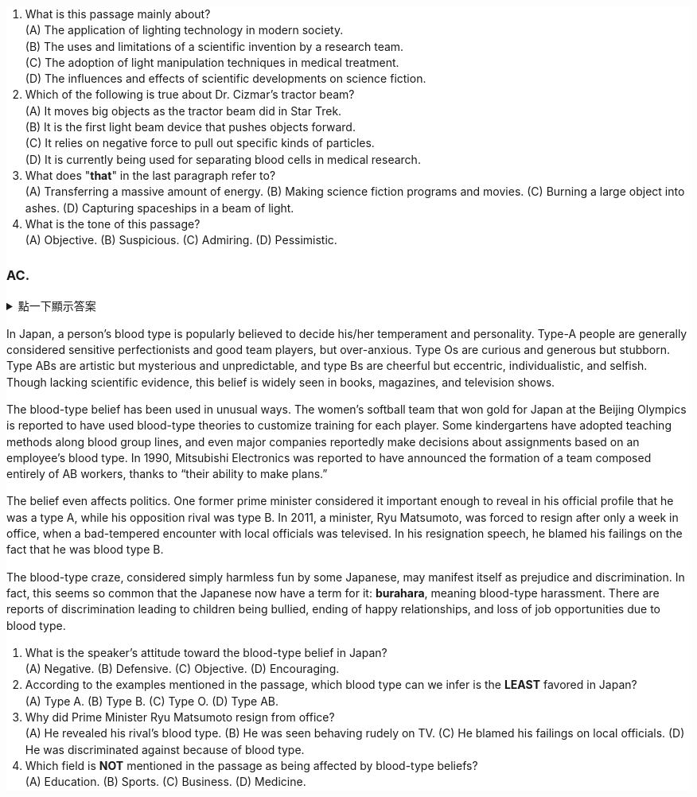 1. What is this passage mainly about?\
   (A) The application of lighting technology in modern society.\
   (B) The uses and limitations of a scientific invention by a research team.\
   (C) The adoption of light manipulation techniques in medical treatment.\
   (D) The influences and effects of scientific developments on science fiction.
2. Which of the following is true about Dr. Cizmar’s tractor beam?\
   (A) It moves big objects as the tractor beam did in Star Trek.\
   (B) It is the first light beam device that pushes objects forward.\
   (C) It relies on negative force to pull out specific kinds of particles.\
   (D) It is currently being used for separating blood cells in medical research.
3. What does "**that**" in the last paragraph refer to?\
   (A) Transferring a massive amount of energy. (B) Making science fiction programs and movies. (C) Burning a large object into ashes. (D) Capturing spaceships in a beam of light.
4. What is the tone of this passage?\
   (A) Objective. (B) Suspicious. (C) Admiring. (D) Pessimistic.

### AC.

<details><summary>點一下顯示答案</summary></details>

&#x20;       In Japan, a person’s blood type is popularly believed to decide his/her temperament and personality. Type-A people are generally considered sensitive perfectionists and good team players, but over-anxious. Type Os are curious and generous but stubborn. Type ABs are artistic but mysterious and unpredictable, and type Bs are cheerful but eccentric, individualistic, and selfish. Though lacking scientific evidence, this belief is widely seen in books, magazines, and television shows.

&#x20;       The blood-type belief has been used in unusual ways. The women’s softball team that won gold for Japan at the Beijing Olympics is reported to have used blood-type theories to customize training for each player. Some kindergartens have adopted teaching methods along blood group lines, and even major companies reportedly make decisions about assignments based on an employee’s blood type. In 1990, Mitsubishi Electronics was reported to have announced the formation of a team composed entirely of AB workers, thanks to “their ability to make plans.”

&#x20;       The belief even affects politics. One former prime minister considered it important enough to reveal in his official profile that he was a type A, while his opposition rival was type B. In 2011, a minister, Ryu Matsumoto, was forced to resign after only a week in office, when a bad-tempered encounter with local officials was televised. In his resignation speech, he blamed his failings on the fact that he was blood type B.

&#x20;       The blood-type craze, considered simply harmless fun by some Japanese, may manifest itself as prejudice and discrimination. In fact, this seems so common that the Japanese now have a term for it: **burahara**, meaning blood-type harassment. There are reports of discrimination leading to children being bullied, ending of happy relationships, and loss of job opportunities due to blood type.

1. What is the speaker’s attitude toward the blood-type belief in Japan?\
   (A) Negative. (B) Defensive. (C) Objective. (D) Encouraging.
2. According to the examples mentioned in the passage, which blood type can we infer is the **LEAST** favored in Japan?\
   (A) Type A. (B) Type B. (C) Type O. (D) Type AB.
3. Why did Prime Minister Ryu Matsumoto resign from office?\
   (A) He revealed his rival’s blood type. (B) He was seen behaving rudely on TV. (C) He blamed his failings on local officials. (D) He was discriminated against because of blood type.
4. Which field is **NOT** mentioned in the passage as being affected by blood-type beliefs?\
   (A) Education. (B) Sports. (C) Business. (D) Medicine.
